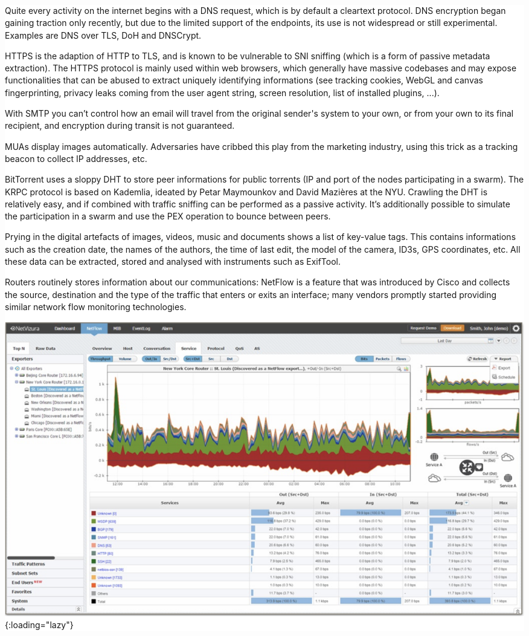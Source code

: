 
Quite every activity on the internet begins with a DNS request, which is by default a cleartext protocol. DNS encryption began gaining traction only recently, but due to the limited support of the endpoints, its use is not widespread or still experimental.
Examples are DNS over TLS, DoH and DNSCrypt.

HTTPS is the adaption of HTTP to TLS, and is known to be vulnerable to SNI sniffing (which is a form of passive metadata extraction).
The HTTPS protocol is mainly used within web browsers, which generally have massive codebases and may expose functionalities that can be abused to extract uniquely identifying informations (see tracking cookies, WebGL and canvas fingerprinting, privacy leaks coming from the user agent string, screen resolution, list of installed plugins, ...).

With SMTP you can’t control how an email will travel from the original sender's system to your own, or from your own to its final recipient, and encryption during transit is not guaranteed.

MUAs display images automatically. Adversaries have cribbed this play from the marketing industry, using this trick as a tracking beacon to collect IP addresses, etc.

BitTorrent uses a sloppy DHT to store peer informations for public torrents (IP and port of the nodes participating in a swarm). The KRPC protocol is based on Kademlia, ideated by Petar Maymounkov and David Mazières at the NYU.
Crawling the DHT is relatively easy, and if combined with traffic sniffing can be performed as a passive activity.
It’s additionally possible to simulate the participation in a swarm and use the PEX operation to bounce between peers.

Prying in the digital artefacts of images, videos, music and documents shows a list of key-value tags.
This contains informations such as the creation date, the names of the authors, the time of last edit, the model of the camera, ID3s, GPS coordinates, etc.
All these data can be extracted, stored and analysed with instruments such as ExifTool.

Routers routinely stores information about our communications: NetFlow is a feature that was introduced by Cisco and collects the source, destination and the type of the traffic that enters or exits an interface; many vendors promptly started providing similar network flow monitoring technologies.

![Netflow](/images/2018-07-13-Netflow.webp){:loading="lazy"}

